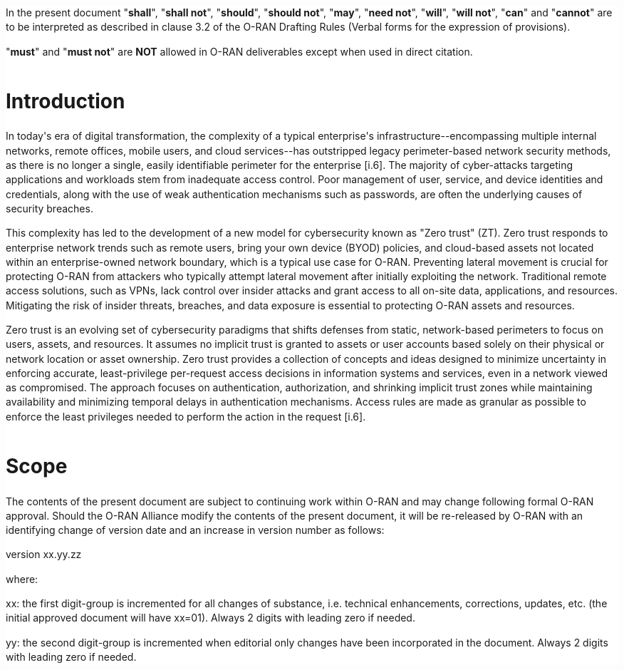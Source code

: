 In the present document "**shall**", "**shall not**", "**should**", "**should not**", "**may**", "**need not**", "**will**", "**will not**", "**can**" and "**cannot**" are to be interpreted as described in clause 3.2 of the O-RAN Drafting Rules (Verbal forms for the expression of provisions).

"**must**" and "**must not**" are **NOT** allowed in O-RAN deliverables except when used in direct citation.

# Introduction

In today's era of digital transformation, the complexity of a typical enterprise's infrastructure--encompassing multiple internal networks, remote offices, mobile users, and cloud services--has outstripped legacy perimeter-based network security methods, as there is no longer a single, easily identifiable perimeter for the enterprise [i.6]. The majority of cyber-attacks targeting applications and workloads stem from inadequate access control. Poor management of user, service, and device identities and credentials, along with the use of weak authentication mechanisms such as passwords, are often the underlying causes of security breaches.

This complexity has led to the development of a new model for cybersecurity known as "Zero trust" (ZT). Zero trust responds to enterprise network trends such as remote users, bring your own device (BYOD) policies, and cloud-based assets not located within an enterprise-owned network boundary, which is a typical use case for O-RAN. Preventing lateral movement is crucial for protecting O-RAN from attackers who typically attempt lateral movement after initially exploiting the network. Traditional remote access solutions, such as VPNs, lack control over insider attacks and grant access to all on-site data, applications, and resources. Mitigating the risk of insider threats, breaches, and data exposure is essential to protecting O-RAN assets and resources.

Zero trust is an evolving set of cybersecurity paradigms that shifts defenses from static, network-based perimeters to focus on users, assets, and resources. It assumes no implicit trust is granted to assets or user accounts based solely on their physical or network location or asset ownership. Zero trust provides a collection of concepts and ideas designed to minimize uncertainty in enforcing accurate, least-privilege per-request access decisions in information systems and services, even in a network viewed as compromised. The approach focuses on authentication, authorization, and shrinking implicit trust zones while maintaining availability and minimizing temporal delays in authentication mechanisms. Access rules are made as granular as possible to enforce the least privileges needed to perform the action in the request [i.6].

# Scope

The contents of the present document are subject to continuing work within O-RAN and may change following formal O-RAN approval. Should the O-RAN Alliance modify the contents of the present document, it will be re-released by O-RAN with an identifying change of version date and an increase in version number as follows:

version xx.yy.zz

where:

xx: the first digit-group is incremented for all changes of substance, i.e. technical enhancements, corrections, updates, etc. (the initial approved document will have xx=01). Always 2 digits with leading zero if needed.

yy: the second digit-group is incremented when editorial only changes have been incorporated in the document. Always 2 digits with leading zero if needed.
